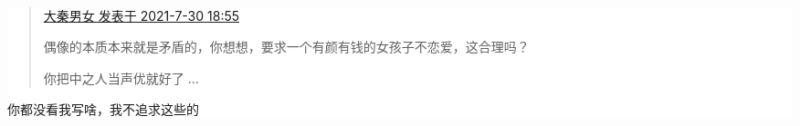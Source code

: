 
<blockquote><a href="httphttps://bbs.saraba1st.com/2b/forum.php?mod=redirect&amp;goto=findpost&amp;pid=52169013&amp;ptid=2017779" target="_blank">大秦男女 发表于 2021-7-30 18:55</a>

偶像的本质本来就是矛盾的，你想想，要求一个有颜有钱的女孩子不恋爱，这合理吗？

你把中之人当声优就好了 ...</blockquote>
你都没看我写啥，我不追求这些的


                                            
